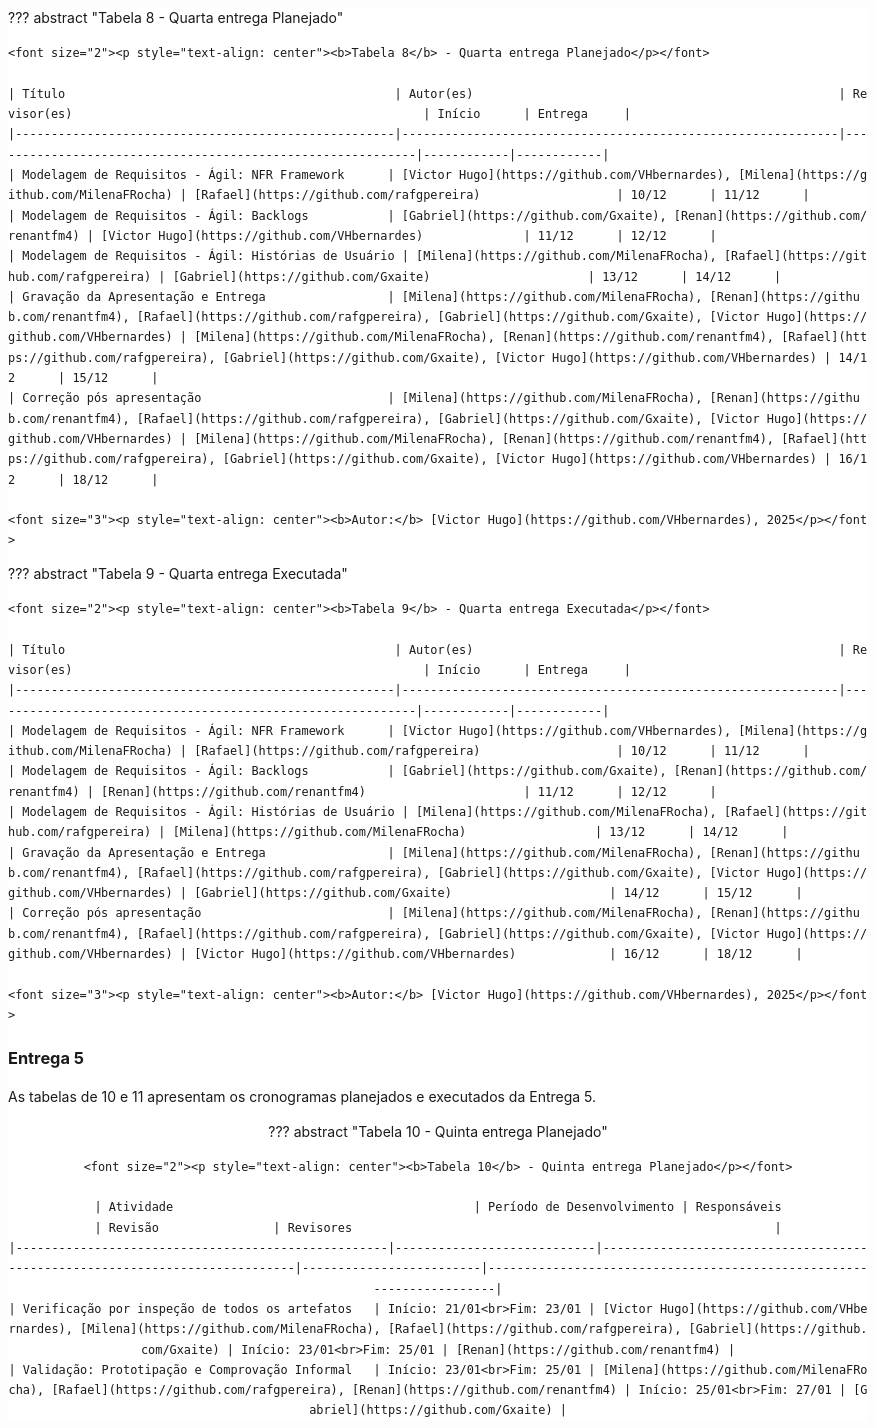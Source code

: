 ??? abstract "Tabela 8 - Quarta entrega Planejado"

    <font size="2"><p style="text-align: center"><b>Tabela 8</b> - Quarta entrega Planejado</p></font>

    | Título                                              | Autor(es)                                                   | Revisor(es)                                                 | Início      | Entrega     |
    |-----------------------------------------------------|-------------------------------------------------------------|------------------------------------------------------------|------------|------------|
    | Modelagem de Requisitos - Ágil: NFR Framework      | [Victor Hugo](https://github.com/VHbernardes), [Milena](https://github.com/MilenaFRocha) | [Rafael](https://github.com/rafgpereira)                   | 10/12      | 11/12      |
    | Modelagem de Requisitos - Ágil: Backlogs           | [Gabriel](https://github.com/Gxaite), [Renan](https://github.com/renantfm4) | [Victor Hugo](https://github.com/VHbernardes)              | 11/12      | 12/12      |
    | Modelagem de Requisitos - Ágil: Histórias de Usuário | [Milena](https://github.com/MilenaFRocha), [Rafael](https://github.com/rafgpereira) | [Gabriel](https://github.com/Gxaite)                      | 13/12      | 14/12      |
    | Gravação da Apresentação e Entrega                 | [Milena](https://github.com/MilenaFRocha), [Renan](https://github.com/renantfm4), [Rafael](https://github.com/rafgpereira), [Gabriel](https://github.com/Gxaite), [Victor Hugo](https://github.com/VHbernardes) | [Milena](https://github.com/MilenaFRocha), [Renan](https://github.com/renantfm4), [Rafael](https://github.com/rafgpereira), [Gabriel](https://github.com/Gxaite), [Victor Hugo](https://github.com/VHbernardes) | 14/12      | 15/12      |
    | Correção pós apresentação                          | [Milena](https://github.com/MilenaFRocha), [Renan](https://github.com/renantfm4), [Rafael](https://github.com/rafgpereira), [Gabriel](https://github.com/Gxaite), [Victor Hugo](https://github.com/VHbernardes) | [Milena](https://github.com/MilenaFRocha), [Renan](https://github.com/renantfm4), [Rafael](https://github.com/rafgpereira), [Gabriel](https://github.com/Gxaite), [Victor Hugo](https://github.com/VHbernardes) | 16/12      | 18/12      |

    <font size="3"><p style="text-align: center"><b>Autor:</b> [Victor Hugo](https://github.com/VHbernardes), 2025</p></font>


??? abstract "Tabela 9 - Quarta entrega Executada"

    <font size="2"><p style="text-align: center"><b>Tabela 9</b> - Quarta entrega Executada</p></font>

    | Título                                              | Autor(es)                                                   | Revisor(es)                                                 | Início      | Entrega     |
    |-----------------------------------------------------|-------------------------------------------------------------|------------------------------------------------------------|------------|------------|
    | Modelagem de Requisitos - Ágil: NFR Framework      | [Victor Hugo](https://github.com/VHbernardes), [Milena](https://github.com/MilenaFRocha) | [Rafael](https://github.com/rafgpereira)                   | 10/12      | 11/12      |
    | Modelagem de Requisitos - Ágil: Backlogs           | [Gabriel](https://github.com/Gxaite), [Renan](https://github.com/renantfm4) | [Renan](https://github.com/renantfm4)                      | 11/12      | 12/12      |
    | Modelagem de Requisitos - Ágil: Histórias de Usuário | [Milena](https://github.com/MilenaFRocha), [Rafael](https://github.com/rafgpereira) | [Milena](https://github.com/MilenaFRocha)                  | 13/12      | 14/12      |
    | Gravação da Apresentação e Entrega                 | [Milena](https://github.com/MilenaFRocha), [Renan](https://github.com/renantfm4), [Rafael](https://github.com/rafgpereira), [Gabriel](https://github.com/Gxaite), [Victor Hugo](https://github.com/VHbernardes) | [Gabriel](https://github.com/Gxaite)                      | 14/12      | 15/12      |
    | Correção pós apresentação                          | [Milena](https://github.com/MilenaFRocha), [Renan](https://github.com/renantfm4), [Rafael](https://github.com/rafgpereira), [Gabriel](https://github.com/Gxaite), [Victor Hugo](https://github.com/VHbernardes) | [Victor Hugo](https://github.com/VHbernardes)             | 16/12      | 18/12      |

    <font size="3"><p style="text-align: center"><b>Autor:</b> [Victor Hugo](https://github.com/VHbernardes), 2025</p></font>

</center>

### Entrega 5

As tabelas de 10 e 11 apresentam os cronogramas planejados e executados da Entrega 5.

<center>

??? abstract "Tabela 10 - Quinta entrega Planejado"

    <font size="2"><p style="text-align: center"><b>Tabela 10</b> - Quinta entrega Planejado</p></font>

    | Atividade                                          | Período de Desenvolvimento | Responsáveis                                                                 | Revisão                | Revisores                                                           |
    |----------------------------------------------------|----------------------------|-----------------------------------------------------------------------------|-------------------------|----------------------------------------------------------------------|
    | Verificação por inspeção de todos os artefatos   | Início: 21/01<br>Fim: 23/01 | [Victor Hugo](https://github.com/VHbernardes), [Milena](https://github.com/MilenaFRocha), [Rafael](https://github.com/rafgpereira), [Gabriel](https://github.com/Gxaite) | Início: 23/01<br>Fim: 25/01 | [Renan](https://github.com/renantfm4) |
    | Validação: Prototipação e Comprovação Informal   | Início: 23/01<br>Fim: 25/01 | [Milena](https://github.com/MilenaFRocha), [Rafael](https://github.com/rafgpereira), [Renan](https://github.com/renantfm4) | Início: 25/01<br>Fim: 27/01 | [Gabriel](https://github.com/Gxaite) |